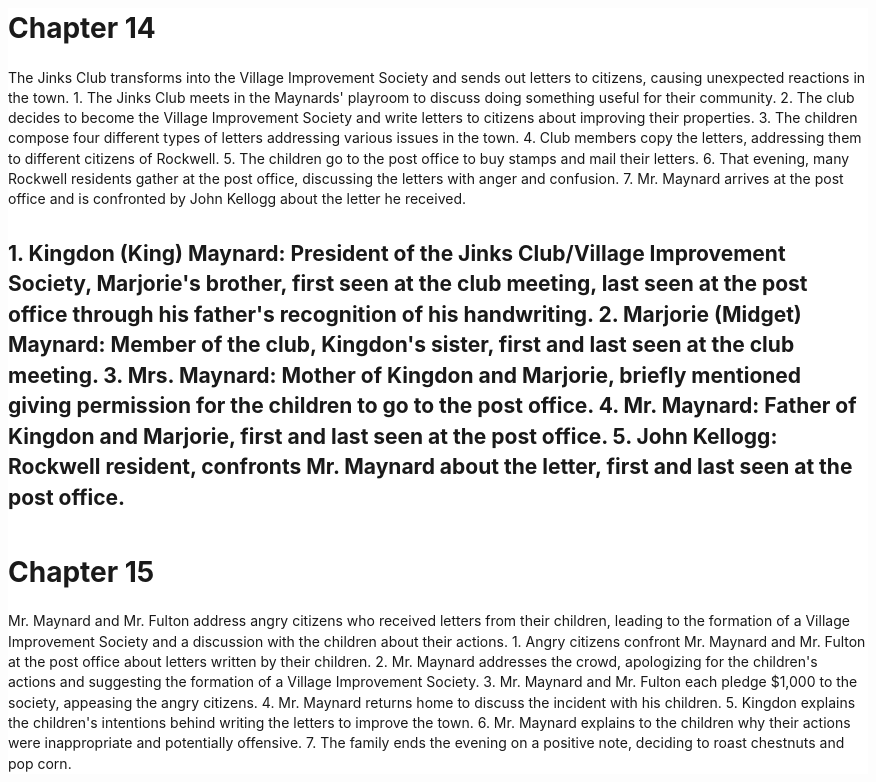# Chapter 14
<synopsis>
The Jinks Club transforms into the Village Improvement Society and sends out letters to citizens, causing unexpected reactions in the town.
</synopsis>

<events>
1. The Jinks Club meets in the Maynards' playroom to discuss doing something useful for their community.
2. The club decides to become the Village Improvement Society and write letters to citizens about improving their properties.
3. The children compose four different types of letters addressing various issues in the town.
4. Club members copy the letters, addressing them to different citizens of Rockwell.
5. The children go to the post office to buy stamps and mail their letters.
6. That evening, many Rockwell residents gather at the post office, discussing the letters with anger and confusion.
7. Mr. Maynard arrives at the post office and is confronted by John Kellogg about the letter he received.
</events>

<characters>1. Kingdon (King) Maynard: President of the Jinks Club/Village Improvement Society, Marjorie's brother, first seen at the club meeting, last seen at the post office through his father's recognition of his handwriting.
2. Marjorie (Midget) Maynard: Member of the club, Kingdon's sister, first and last seen at the club meeting.
3. Mrs. Maynard: Mother of Kingdon and Marjorie, briefly mentioned giving permission for the children to go to the post office.
4. Mr. Maynard: Father of Kingdon and Marjorie, first and last seen at the post office.
5. John Kellogg: Rockwell resident, confronts Mr. Maynard about the letter, first and last seen at the post office.</characters>
----------------
# Chapter 15
<synopsis>
Mr. Maynard and Mr. Fulton address angry citizens who received letters from their children, leading to the formation of a Village Improvement Society and a discussion with the children about their actions.
</synopsis>

<events>
1. Angry citizens confront Mr. Maynard and Mr. Fulton at the post office about letters written by their children.
2. Mr. Maynard addresses the crowd, apologizing for the children's actions and suggesting the formation of a Village Improvement Society.
3. Mr. Maynard and Mr. Fulton each pledge $1,000 to the society, appeasing the angry citizens.
4. Mr. Maynard returns home to discuss the incident with his children.
5. Kingdon explains the children's intentions behind writing the letters to improve the town.
6. Mr. Maynard explains to the children why their actions were inappropriate and potentially offensive.
7. The family ends the evening on a positive note, deciding to roast chestnuts and pop corn.
</events>
